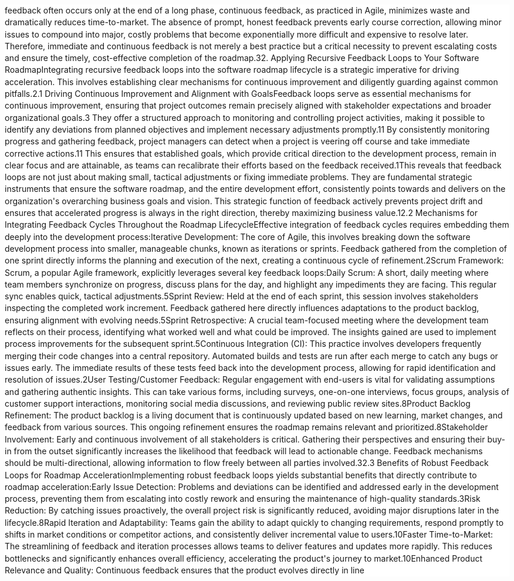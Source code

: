 feedback often occurs only at the end of a long phase, continuous feedback, as practiced in Agile, minimizes waste and dramatically reduces time-to-market. The absence of prompt, honest feedback prevents early course correction, allowing minor issues to compound into major, costly problems that become exponentially more difficult and expensive to resolve later. Therefore, immediate and continuous feedback is not merely a best practice but a critical necessity to prevent escalating costs and ensure the timely, cost-effective completion of the roadmap.32. Applying Recursive Feedback Loops to Your Software RoadmapIntegrating recursive feedback loops into the software roadmap lifecycle is a strategic imperative for driving acceleration. This involves establishing clear mechanisms for continuous improvement and diligently guarding against common pitfalls.2.1 Driving Continuous Improvement and Alignment with GoalsFeedback loops serve as essential mechanisms for continuous improvement, ensuring that project outcomes remain precisely aligned with stakeholder expectations and broader organizational goals.3 They offer a structured approach to monitoring and controlling project activities, making it possible to identify any deviations from planned objectives and implement necessary adjustments promptly.11 By consistently monitoring progress and gathering feedback, project managers can detect when a project is veering off course and take immediate corrective actions.11 This ensures that established goals, which provide critical direction to the development process, remain in clear focus and are attainable, as teams can recalibrate their efforts based on the feedback received.1This reveals that feedback loops are not just about making small, tactical adjustments or fixing immediate problems. They are fundamental strategic instruments that ensure the software roadmap, and the entire development effort, consistently points towards and delivers on the organization's overarching business goals and vision. This strategic function of feedback actively prevents project drift and ensures that accelerated progress is always in the right direction, thereby maximizing business value.12.2 Mechanisms for Integrating Feedback Cycles Throughout the Roadmap LifecycleEffective integration of feedback cycles requires embedding them deeply into the development process:Iterative Development: The core of Agile, this involves breaking down the software development process into smaller, manageable chunks, known as iterations or sprints. Feedback gathered from the completion of one sprint directly informs the planning and execution of the next, creating a continuous cycle of refinement.2Scrum Framework: Scrum, a popular Agile framework, explicitly leverages several key feedback loops:Daily Scrum: A short, daily meeting where team members synchronize on progress, discuss plans for the day, and highlight any impediments they are facing. This regular sync enables quick, tactical adjustments.5Sprint Review: Held at the end of each sprint, this session involves stakeholders inspecting the completed work increment. Feedback gathered here directly influences adaptations to the product backlog, ensuring alignment with evolving needs.5Sprint Retrospective: A crucial team-focused meeting where the development team reflects on their process, identifying what worked well and what could be improved. The insights gained are used to implement process improvements for the subsequent sprint.5Continuous Integration (CI): This practice involves developers frequently merging their code changes into a central repository. Automated builds and tests are run after each merge to catch any bugs or issues early. The immediate results of these tests feed back into the development process, allowing for rapid identification and resolution of issues.2User Testing/Customer Feedback: Regular engagement with end-users is vital for validating assumptions and gathering authentic insights. This can take various forms, including surveys, one-on-one interviews, focus groups, analysis of customer support interactions, monitoring social media discussions, and reviewing public review sites.8Product Backlog Refinement: The product backlog is a living document that is continuously updated based on new learning, market changes, and feedback from various sources. This ongoing refinement ensures the roadmap remains relevant and prioritized.8Stakeholder Involvement: Early and continuous involvement of all stakeholders is critical. Gathering their perspectives and ensuring their buy-in from the outset significantly increases the likelihood that feedback will lead to actionable change. Feedback mechanisms should be multi-directional, allowing information to flow freely between all parties involved.32.3 Benefits of Robust Feedback Loops for Roadmap AccelerationImplementing robust feedback loops yields substantial benefits that directly contribute to roadmap acceleration:Early Issue Detection: Problems and deviations can be identified and addressed early in the development process, preventing them from escalating into costly rework and ensuring the maintenance of high-quality standards.3Risk Reduction: By catching issues proactively, the overall project risk is significantly reduced, avoiding major disruptions later in the lifecycle.8Rapid Iteration and Adaptability: Teams gain the ability to adapt quickly to changing requirements, respond promptly to shifts in market conditions or competitor actions, and consistently deliver incremental value to users.10Faster Time-to-Market: The streamlining of feedback and iteration processes allows teams to deliver features and updates more rapidly. This reduces bottlenecks and significantly enhances overall efficiency, accelerating the product's journey to market.10Enhanced Product Relevance and Quality: Continuous feedback ensures that the product evolves directly in line